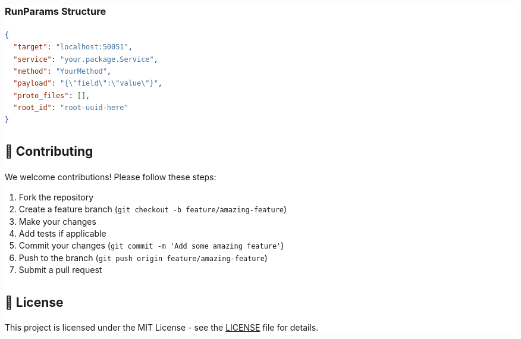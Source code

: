 ### RunParams Structure

```json
{
  "target": "localhost:50051",
  "service": "your.package.Service",
  "method": "YourMethod",
  "payload": "{\"field\":\"value\"}",
  "proto_files": [],
  "root_id": "root-uuid-here"
}
```

## 🤝 Contributing

We welcome contributions! Please follow these steps:

1. Fork the repository
2. Create a feature branch (`git checkout -b feature/amazing-feature`)
3. Make your changes
4. Add tests if applicable
5. Commit your changes (`git commit -m 'Add some amazing feature'`)
6. Push to the branch (`git push origin feature/amazing-feature`)
7. Submit a pull request

## 📄 License

This project is licensed under the MIT License - see the [LICENSE](LICENSE) file for details.
